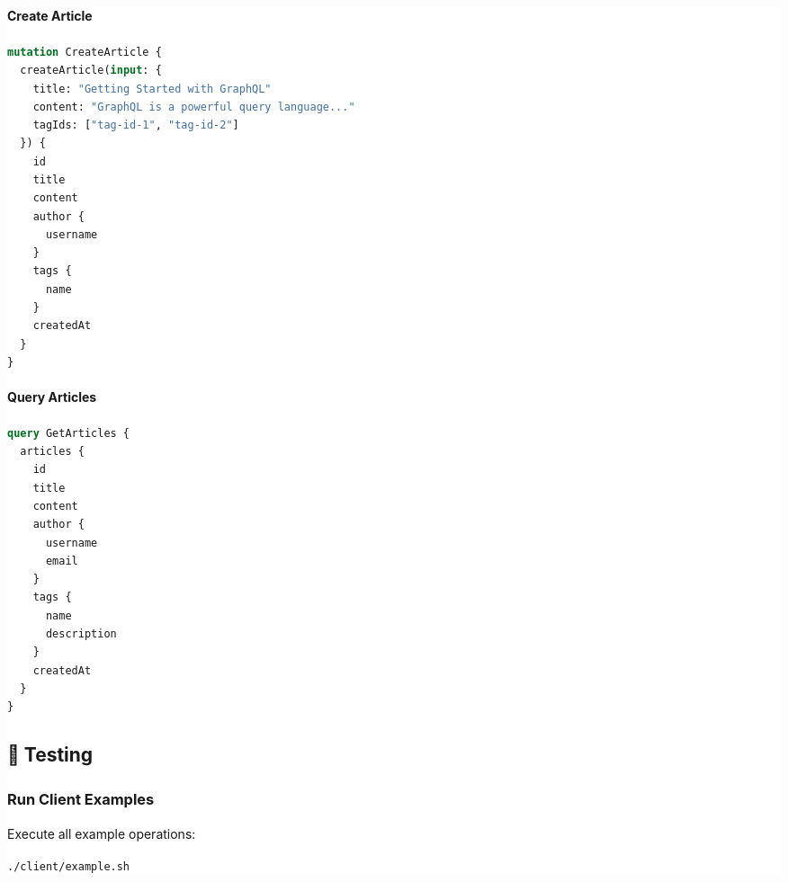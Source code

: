 #### Create Article
```graphql
mutation CreateArticle {
  createArticle(input: {
    title: "Getting Started with GraphQL"
    content: "GraphQL is a powerful query language..."
    tagIds: ["tag-id-1", "tag-id-2"]
  }) {
    id
    title
    content
    author {
      username
    }
    tags {
      name
    }
    createdAt
  }
}
```

#### Query Articles
```graphql
query GetArticles {
  articles {
    id
    title
    content
    author {
      username
      email
    }
    tags {
      name
      description
    }
    createdAt
  }
}
```

## 🧪 Testing

### Run Client Examples

Execute all example operations:

```bash
./client/example.sh
```
